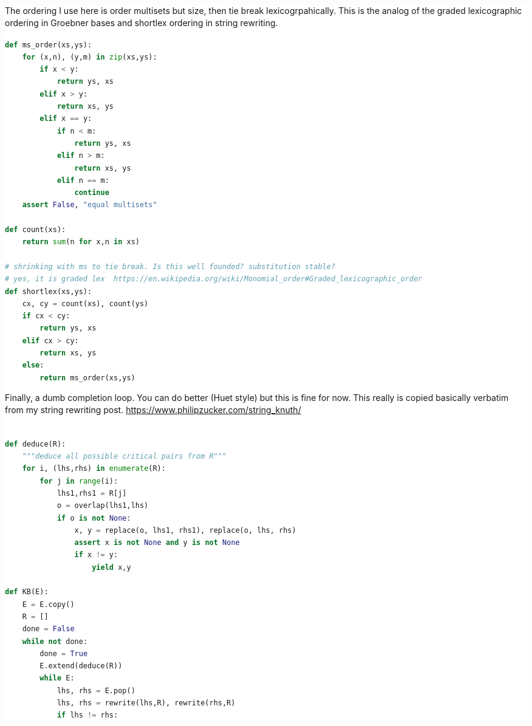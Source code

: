 The ordering I use here is order multisets but size, then tie break lexicogrpahically. This is the analog of the graded lexicographic ordering in Groebner bases and shortlex ordering in string rewriting.

```python
def ms_order(xs,ys):
    for (x,n), (y,m) in zip(xs,ys):
        if x < y:
            return ys, xs
        elif x > y:
            return xs, ys
        elif x == y:
            if n < m:
                return ys, xs
            elif n > m:
                return xs, ys
            elif n == m:
                continue
    assert False, "equal multisets"

def count(xs):
    return sum(n for x,n in xs)

# shrinking with ms to tie break. Is this well founded? substitution stable?
# yes, it is graded lex  https://en.wikipedia.org/wiki/Monomial_order#Graded_lexicographic_order
def shortlex(xs,ys):
    cx, cy = count(xs), count(ys)
    if cx < cy:
        return ys, xs
    elif cx > cy:
        return xs, ys
    else:
        return ms_order(xs,ys)

```

Finally, a dumb completion loop. You can do better (Huet style) but this is fine for now. This really is copied basically verbatim from my string rewriting post. <https://www.philipzucker.com/string_knuth/>

```python

def deduce(R):
    """deduce all possible critical pairs from R"""
    for i, (lhs,rhs) in enumerate(R):
        for j in range(i):
            lhs1,rhs1 = R[j]
            o = overlap(lhs1,lhs)
            if o is not None:
                x, y = replace(o, lhs1, rhs1), replace(o, lhs, rhs)
                assert x is not None and y is not None
                if x != y:
                    yield x,y

def KB(E):
    E = E.copy()
    R = []
    done = False
    while not done:
        done = True
        E.extend(deduce(R))
        while E:
            lhs, rhs = E.pop()
            lhs, rhs = rewrite(lhs,R), rewrite(rhs,R)
            if lhs != rhs:
```